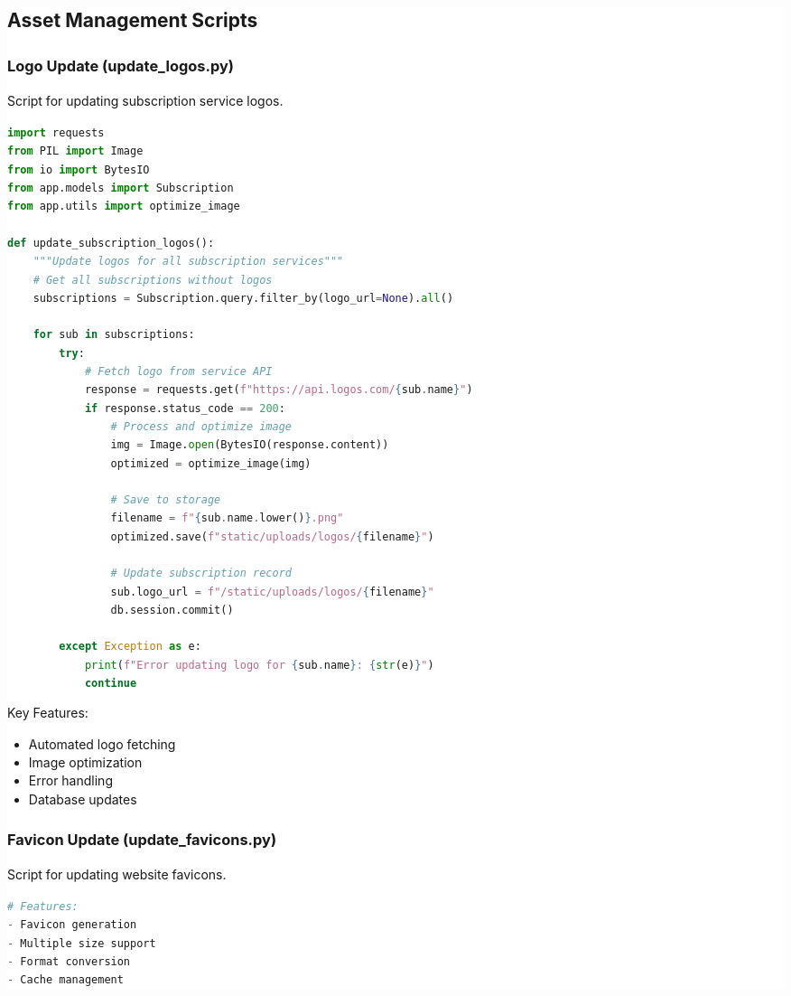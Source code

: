 ## Asset Management Scripts

### Logo Update (update_logos.py)
Script for updating subscription service logos.

```python
import requests
from PIL import Image
from io import BytesIO
from app.models import Subscription
from app.utils import optimize_image

def update_subscription_logos():
    """Update logos for all subscription services"""
    # Get all subscriptions without logos
    subscriptions = Subscription.query.filter_by(logo_url=None).all()
    
    for sub in subscriptions:
        try:
            # Fetch logo from service API
            response = requests.get(f"https://api.logos.com/{sub.name}")
            if response.status_code == 200:
                # Process and optimize image
                img = Image.open(BytesIO(response.content))
                optimized = optimize_image(img)
                
                # Save to storage
                filename = f"{sub.name.lower()}.png"
                optimized.save(f"static/uploads/logos/{filename}")
                
                # Update subscription record
                sub.logo_url = f"/static/uploads/logos/{filename}"
                db.session.commit()
                
        except Exception as e:
            print(f"Error updating logo for {sub.name}: {str(e)}")
            continue
```

Key Features:
- Automated logo fetching
- Image optimization
- Error handling
- Database updates

### Favicon Update (update_favicons.py)
Script for updating website favicons.

```python
# Features:
- Favicon generation
- Multiple size support
- Format conversion
- Cache management
```
